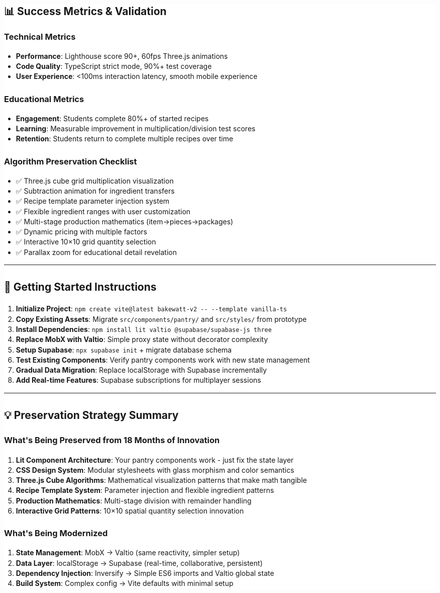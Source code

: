 
## 📊 Success Metrics & Validation

### **Technical Metrics**
- **Performance**: Lighthouse score 90+, 60fps Three.js animations
- **Code Quality**: TypeScript strict mode, 90%+ test coverage
- **User Experience**: <100ms interaction latency, smooth mobile experience

### **Educational Metrics**  
- **Engagement**: Students complete 80%+ of started recipes
- **Learning**: Measurable improvement in multiplication/division test scores
- **Retention**: Students return to complete multiple recipes over time

### **Algorithm Preservation Checklist**
- ✅ Three.js cube grid multiplication visualization
- ✅ Subtraction animation for ingredient transfers
- ✅ Recipe template parameter injection system
- ✅ Flexible ingredient ranges with user customization
- ✅ Multi-stage production mathematics (item→pieces→packages)
- ✅ Dynamic pricing with multiple factors
- ✅ Interactive 10×10 grid quantity selection
- ✅ Parallax zoom for educational detail revelation

---

## 🚀 Getting Started Instructions

1. **Initialize Project**: `npm create vite@latest bakewatt-v2 -- --template vanilla-ts`
2. **Copy Existing Assets**: Migrate `src/components/pantry/` and `src/styles/` from prototype
3. **Install Dependencies**: `npm install lit valtio @supabase/supabase-js three`
4. **Replace MobX with Valtio**: Simple proxy state without decorator complexity
5. **Setup Supabase**: `npx supabase init` + migrate database schema
6. **Test Existing Components**: Verify pantry components work with new state management
7. **Gradual Data Migration**: Replace localStorage with Supabase incrementally
8. **Add Real-time Features**: Supabase subscriptions for multiplayer sessions

---

## 💡 Preservation Strategy Summary

### **What's Being Preserved from 18 Months of Innovation**
1. **Lit Component Architecture**: Your pantry components work - just fix the state layer
2. **CSS Design System**: Modular stylesheets with glass morphism and color semantics
3. **Three.js Cube Algorithms**: Mathematical visualization patterns that make math tangible  
4. **Recipe Template System**: Parameter injection and flexible ingredient patterns
5. **Production Mathematics**: Multi-stage division with remainder handling
6. **Interactive Grid Patterns**: 10×10 spatial quantity selection innovation

### **What's Being Modernized**
1. **State Management**: MobX → Valtio (same reactivity, simpler setup)
2. **Data Layer**: localStorage → Supabase (real-time, collaborative, persistent)
3. **Dependency Injection**: Inversify → Simple ES6 imports and Valtio global state
4. **Build System**: Complex config → Vite defaults with minimal setup
